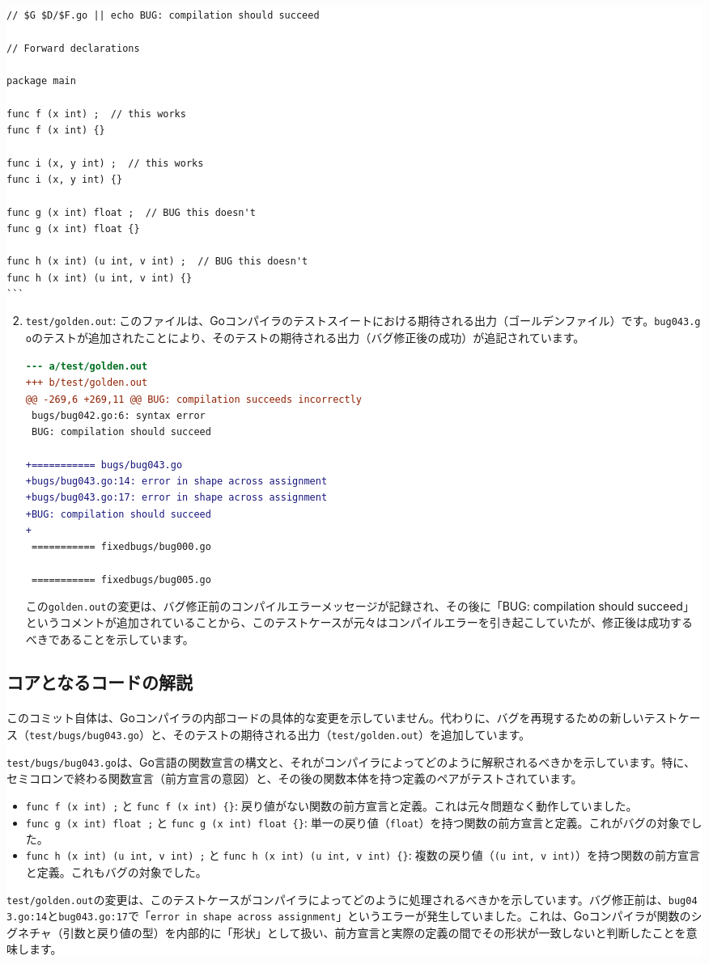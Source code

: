    // $G $D/$F.go || echo BUG: compilation should succeed

    // Forward declarations

    package main

    func f (x int) ;  // this works
    func f (x int) {}

    func i (x, y int) ;  // this works
    func i (x, y int) {}

    func g (x int) float ;  // BUG this doesn't
    func g (x int) float {}

    func h (x int) (u int, v int) ;  // BUG this doesn't
    func h (x int) (u int, v int) {}
    ```

2.  `test/golden.out`:
    このファイルは、Goコンパイラのテストスイートにおける期待される出力（ゴールデンファイル）です。`bug043.go`のテストが追加されたことにより、そのテストの期待される出力（バグ修正後の成功）が追記されています。
    ```diff
    --- a/test/golden.out
    +++ b/test/golden.out
    @@ -269,6 +269,11 @@ BUG: compilation succeeds incorrectly
     bugs/bug042.go:6: syntax error
     BUG: compilation should succeed
     
    +=========== bugs/bug043.go
    +bugs/bug043.go:14: error in shape across assignment
    +bugs/bug043.go:17: error in shape across assignment
    +BUG: compilation should succeed
    +
     =========== fixedbugs/bug000.go
     
     =========== fixedbugs/bug005.go
    ```
    この`golden.out`の変更は、バグ修正前のコンパイルエラーメッセージが記録され、その後に「BUG: compilation should succeed」というコメントが追加されていることから、このテストケースが元々はコンパイルエラーを引き起こしていたが、修正後は成功するべきであることを示しています。

## コアとなるコードの解説

このコミット自体は、Goコンパイラの内部コードの具体的な変更を示していません。代わりに、バグを再現するための新しいテストケース（`test/bugs/bug043.go`）と、そのテストの期待される出力（`test/golden.out`）を追加しています。

`test/bugs/bug043.go`は、Go言語の関数宣言の構文と、それがコンパイラによってどのように解釈されるべきかを示しています。特に、セミコロンで終わる関数宣言（前方宣言の意図）と、その後の関数本体を持つ定義のペアがテストされています。

*   `func f (x int) ;` と `func f (x int) {}`: 戻り値がない関数の前方宣言と定義。これは元々問題なく動作していました。
*   `func g (x int) float ;` と `func g (x int) float {}`: 単一の戻り値（`float`）を持つ関数の前方宣言と定義。これがバグの対象でした。
*   `func h (x int) (u int, v int) ;` と `func h (x int) (u int, v int) {}`: 複数の戻り値（`(u int, v int)`）を持つ関数の前方宣言と定義。これもバグの対象でした。

`test/golden.out`の変更は、このテストケースがコンパイラによってどのように処理されるべきかを示しています。バグ修正前は、`bug043.go:14`と`bug043.go:17`で「`error in shape across assignment`」というエラーが発生していました。これは、Goコンパイラが関数のシグネチャ（引数と戻り値の型）を内部的に「形状」として扱い、前方宣言と実際の定義の間でその形状が一致しないと判断したことを意味します。
